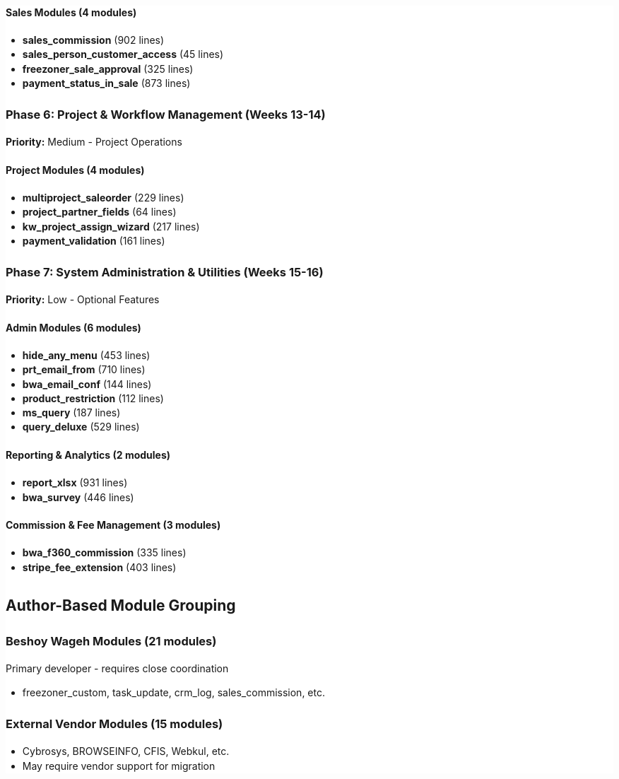 #### Sales Modules (4 modules)

- **sales_commission** (902 lines)
- **sales_person_customer_access** (45 lines)
- **freezoner_sale_approval** (325 lines)
- **payment_status_in_sale** (873 lines)

### Phase 6: Project & Workflow Management (Weeks 13-14)

**Priority:** Medium - Project Operations

#### Project Modules (4 modules)

- **multiproject_saleorder** (229 lines)
- **project_partner_fields** (64 lines)
- **kw_project_assign_wizard** (217 lines)
- **payment_validation** (161 lines)

### Phase 7: System Administration & Utilities (Weeks 15-16)

**Priority:** Low - Optional Features

#### Admin Modules (6 modules)

- **hide_any_menu** (453 lines)
- **prt_email_from** (710 lines)
- **bwa_email_conf** (144 lines)
- **product_restriction** (112 lines)
- **ms_query** (187 lines)
- **query_deluxe** (529 lines)

#### Reporting & Analytics (2 modules)

- **report_xlsx** (931 lines)
- **bwa_survey** (446 lines)

#### Commission & Fee Management (3 modules)

- **bwa_f360_commission** (335 lines)
- **stripe_fee_extension** (403 lines)

## Author-Based Module Grouping

### Beshoy Wageh Modules (21 modules)

Primary developer - requires close coordination

- freezoner_custom, task_update, crm_log, sales_commission, etc.

### External Vendor Modules (15 modules)

- Cybrosys, BROWSEINFO, CFIS, Webkul, etc.
- May require vendor support for migration

